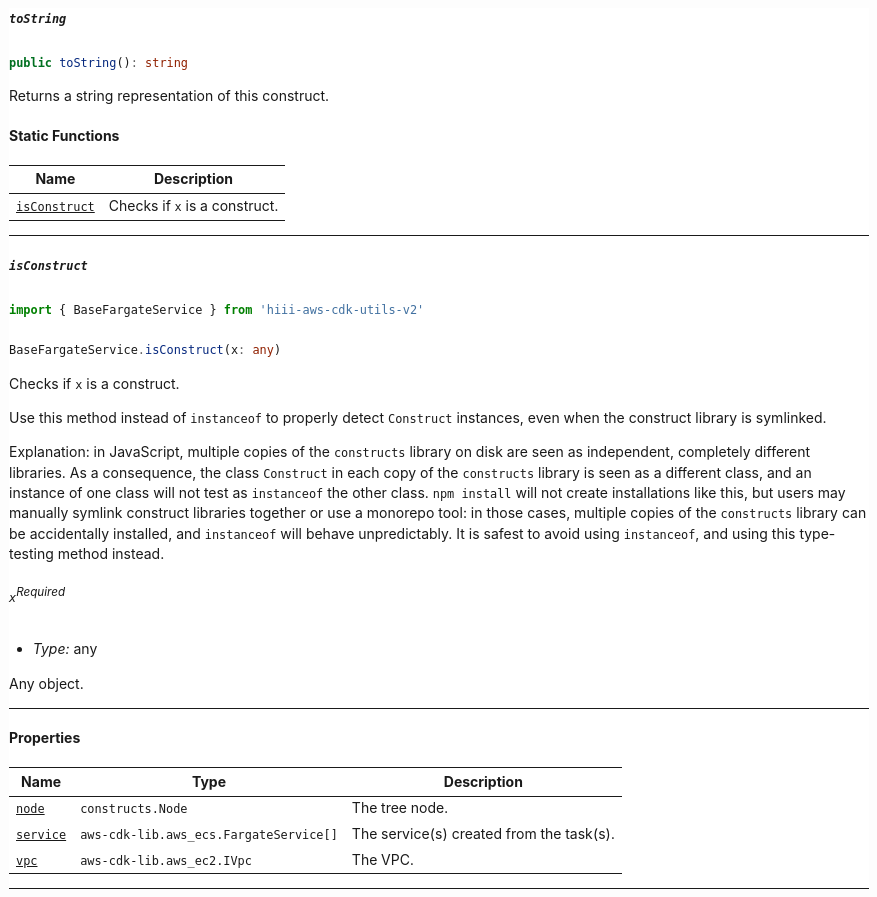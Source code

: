 
##### `toString` <a name="toString" id="hiii-aws-cdk-utils-v2.BaseFargateService.toString"></a>

```typescript
public toString(): string
```

Returns a string representation of this construct.

#### Static Functions <a name="Static Functions" id="Static Functions"></a>

| **Name** | **Description** |
| --- | --- |
| <code><a href="#hiii-aws-cdk-utils-v2.BaseFargateService.isConstruct">isConstruct</a></code> | Checks if `x` is a construct. |

---

##### `isConstruct` <a name="isConstruct" id="hiii-aws-cdk-utils-v2.BaseFargateService.isConstruct"></a>

```typescript
import { BaseFargateService } from 'hiii-aws-cdk-utils-v2'

BaseFargateService.isConstruct(x: any)
```

Checks if `x` is a construct.

Use this method instead of `instanceof` to properly detect `Construct`
instances, even when the construct library is symlinked.

Explanation: in JavaScript, multiple copies of the `constructs` library on
disk are seen as independent, completely different libraries. As a
consequence, the class `Construct` in each copy of the `constructs` library
is seen as a different class, and an instance of one class will not test as
`instanceof` the other class. `npm install` will not create installations
like this, but users may manually symlink construct libraries together or
use a monorepo tool: in those cases, multiple copies of the `constructs`
library can be accidentally installed, and `instanceof` will behave
unpredictably. It is safest to avoid using `instanceof`, and using
this type-testing method instead.

###### `x`<sup>Required</sup> <a name="x" id="hiii-aws-cdk-utils-v2.BaseFargateService.isConstruct.parameter.x"></a>

- *Type:* any

Any object.

---

#### Properties <a name="Properties" id="Properties"></a>

| **Name** | **Type** | **Description** |
| --- | --- | --- |
| <code><a href="#hiii-aws-cdk-utils-v2.BaseFargateService.property.node">node</a></code> | <code>constructs.Node</code> | The tree node. |
| <code><a href="#hiii-aws-cdk-utils-v2.BaseFargateService.property.service">service</a></code> | <code>aws-cdk-lib.aws_ecs.FargateService[]</code> | The service(s) created from the task(s). |
| <code><a href="#hiii-aws-cdk-utils-v2.BaseFargateService.property.vpc">vpc</a></code> | <code>aws-cdk-lib.aws_ec2.IVpc</code> | The VPC. |

---